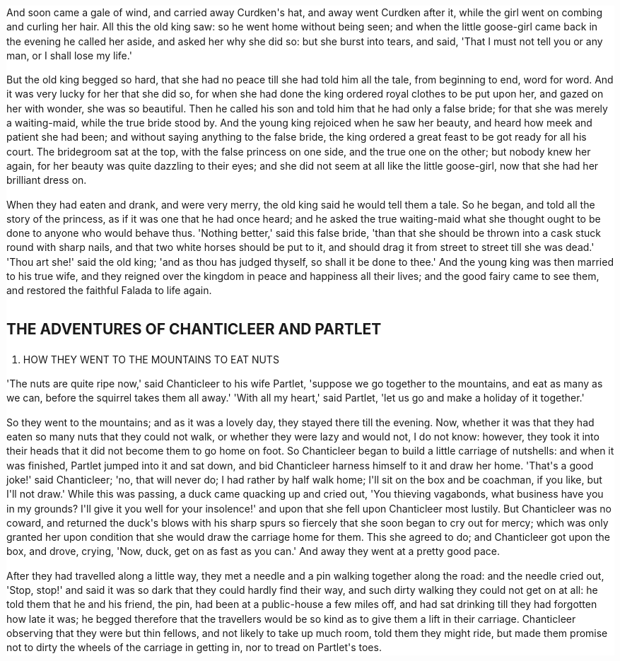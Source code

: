 And soon came a gale of wind, and carried away Curdken's hat, and away went Curdken after it, while the girl went on combing and curling her hair. All this the old king saw: so he went home without being seen; and when the little goose-girl came back in the evening he called her aside, and asked her why she did so: but she burst into tears, and said, 'That I must not tell you or any man, or I shall lose my life.'

But the old king begged so hard, that she had no peace till she had told him all the tale, from beginning to end, word for word. And it was very lucky for her that she did so, for when she had done the king ordered royal clothes to be put upon her, and gazed on her with wonder, she was so beautiful. Then he called his son and told him that he had only a false bride; for that she was merely a waiting-maid, while the true bride stood by. And the young king rejoiced when he saw her beauty, and heard how meek and patient she had been; and without saying anything to the false bride, the king ordered a great feast to be got ready for all his court. The bridegroom sat at the top, with the false princess on one side, and the true one on the other; but nobody knew her again, for her beauty was quite dazzling to their eyes; and she did not seem at all like the little goose-girl, now that she had her brilliant dress on.

When they had eaten and drank, and were very merry, the old king said he would tell them a tale. So he began, and told all the story of the princess, as if it was one that he had once heard; and he asked the true waiting-maid what she thought ought to be done to anyone who would behave thus. 'Nothing better,' said this false bride, 'than that she should be thrown into a cask stuck round with sharp nails, and that two white horses should be put to it, and should drag it from street to street till she was dead.' 'Thou art she!' said the old king; 'and as thou has judged thyself, so shall it be done to thee.' And the young king was then married to his true wife, and they reigned over the kingdom in peace and happiness all their lives; and the good fairy came to see them, and restored the faithful Falada to life again.

## THE ADVENTURES OF CHANTICLEER AND PARTLET

1. HOW THEY WENT TO THE MOUNTAINS TO EAT NUTS

'The nuts are quite ripe now,' said Chanticleer to his wife Partlet, 'suppose we go together to the mountains, and eat as many as we can, before the squirrel takes them all away.' 'With all my heart,' said Partlet, 'let us go and make a holiday of it together.'

So they went to the mountains; and as it was a lovely day, they stayed there till the evening. Now, whether it was that they had eaten so many nuts that they could not walk, or whether they were lazy and would not, I do not know: however, they took it into their heads that it did not become them to go home on foot. So Chanticleer began to build a little carriage of nutshells: and when it was finished, Partlet jumped into it and sat down, and bid Chanticleer harness himself to it and draw her home. 'That's a good joke!' said Chanticleer; 'no, that will never do; I had rather by half walk home; I'll sit on the box and be coachman, if you like, but I'll not draw.' While this was passing, a duck came quacking up and cried out, 'You thieving vagabonds, what business have you in my grounds? I'll give it you well for your insolence!' and upon that she fell upon Chanticleer most lustily. But Chanticleer was no coward, and returned the duck's blows with his sharp spurs so fiercely that she soon began to cry out for mercy; which was only granted her upon condition that she would draw the carriage home for them. This she agreed to do; and Chanticleer got upon the box, and drove, crying, 'Now, duck, get on as fast as you can.' And away they went at a pretty good pace.

After they had travelled along a little way, they met a needle and a pin walking together along the road: and the needle cried out, 'Stop, stop!' and said it was so dark that they could hardly find their way, and such dirty walking they could not get on at all: he told them that he and his friend, the pin, had been at a public-house a few miles off, and had sat drinking till they had forgotten how late it was; he begged therefore that the travellers would be so kind as to give them a lift in their carriage. Chanticleer observing that they were but thin fellows, and not likely to take up much room, told them they might ride, but made them promise not to dirty the wheels of the carriage in getting in, nor to tread on Partlet's toes.
